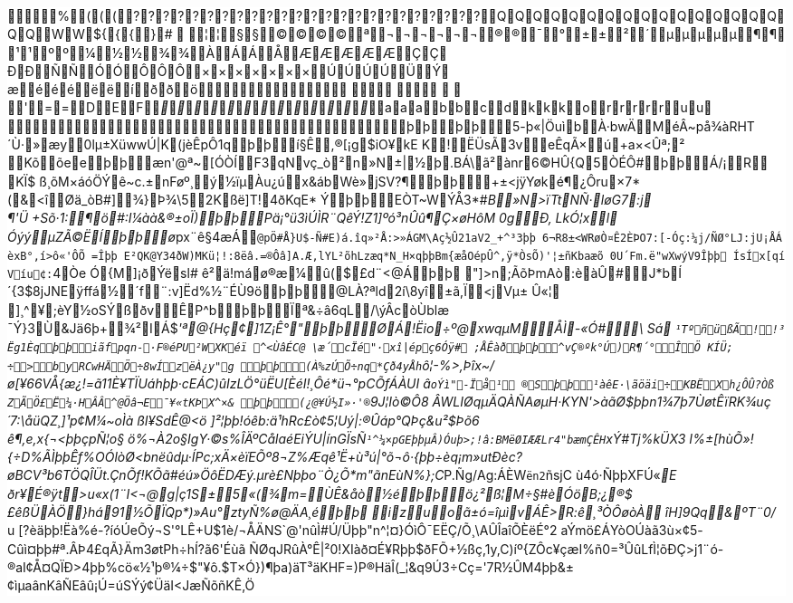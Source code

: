              %     (      (      (     ?      ?      ?      ?      ?      ?      ?      ?      ?      ?      ?      ?      ?      ?      ?      ?      ?      ?      ?      ?      ?      ?      ?      ?     Q      Q      Q      Q      Q      Q      Q      Q      Q      Q      Q      Q      Q      Q      Q      Q      Q      Q     W      W  $   {      {      {     }  #                ¦      ¦     §      §     ©      ©      ©      ©     ª     ¬      ¬      ¬      ¬      ¬      ¬     ®      ®     ¯     °     ±      ±     ²     ´     µ      µ      µ      µ      µ     ¶      ¶     ¹      ¹     º      º     ¼     ½      ½     ¾      ¾     À     Á      Á     Å     Æ      Æ      Æ      Æ      Æ     Ç      Ç  	   Ð      Ð     Ñ      Ñ     Ó      Ó     Ô      Ô      Ô     ×      ×      ×      ×      ×      ×      ×     Ú      Ú      Ú      Ú     Ü     Ý  	   æ     é      é      é     ë      ë     í     ð      ð     ö                                     	          
                              '     =      =     D     E     F     _      _      _      _      _      _      _      _      _      _      _      _      _      _      _      _      _      _      _      _      _      _      _      _      _      _     a      a      a     b      b     c     d     k      k      k     o     r      r      r      r      r     u      u  
                                                                                                                             þþ                                                                                  þþ             5-þ«|ÖuìbÀ·bwÄMéÂ~på¾àRHT´Ù·»æy­ 0lµ±XüwwÚ|K(jèÊpÔ1q   þþ             í§Ê,®[¡g$iO¥kE	K!ËÜsÃ3veÊqÃ×ú+a×<Ûª;²
Kõõee   þþ             æn'@ª~­[ÓÒÍF3qNvç_ò²n»N±|½þ.BÁ\ã²ànr6©HÛ{Q5ÒÉÔ#   þþ             Á/¡R
KÏ$
ß¸õM×áóÖÝê~c.±nFøº¸ý½ïµÀu¿úx&ábWè»jSV?¶   þþ             +±<jÿYøké¶¿Ôru×7*(&<îØä_òB#]¾}Þ¾\52Kßë]T!4ðKqE*
Ý   þþ             EÒT~WÝÅ3*#*B»N>ïTtNÑ·løG7:j	¶'Ü +Sõ·1:¶ö#:I¼àà&®±oÏ)   þþ             Pä¡°ü3ìÚÌR¨QêÝ!Z1]ºó³nÛû¶Ç×øH­ôM 0gÐ,	LkÓ¦xl	ÓýýµZÃ©ËÍ   þþ             ø*px¨ê§4æÁ`@pÖ#Å}U$-Ñ#E)á.îq»²Å:>»ÁGM\Aç½Û21aV2_+^³3   þþ  	           6¬R8±<WRøÒ¤Ê2ÈÞO7:[-Óç:¼j/ÑØ°LJ:jU¡ÅÁ èxB°,í>ô«'ÔÕ
=Î   þþ  
           E²QK@Y34ðW)MKü¦!:8ëâ.=®Ôâ]A.Æ,lYL²õhLzæq*N_H×q   þþ             Bm{æåOépÛ^,ÿ*Ò­sÕ)'¦±ñKbaæõ
0U´Fm.ë"wXwýV9Î   þþ              ÍsÍx[qíVíu¢:`4Òe
Ó{M]¡ðÝësl# ê²ä!máø®æ¼û($£d¨<@Á   þþ  
           "]>n;ÃõÞmAò:èàÛ#J*bÍ´{3$8jJNEÿffá½´f¨:v]Ëd%½¨ÉÙ 9ö   þþ             @LÀ?ªld2í\8yî±ã,Ï<jVµ±	Û«¦
]¸^¥;èY½oSÝßðvÊP^b   þþ             Ïª&÷â6qL/\ýÂcòÙblæ
¯Ý}3Ù&Jä6þ+¾²IÁ$_'ª@{Hç¢]1Z¡Ê°"   þþ             ØÁ!Ëio÷º@xwqµMÅÌ-«Ó#\	Sá `¹TºñüßÃ!!³ Ëg1Èq   þþ             iãfpqn-·F®éPU²WXKéï ^<ÙâÉC@
\æ´cÏé"·xî|épç6Óÿ#
;ÅÊàð   þþ             ^vÇ®ºk°Ú)R¶´°ÎÖ	KÍÜ;÷>byRCwHÄÖ÷8wÍzëÀ¿y"g    þþ             (À %zÚÕ÷nq*Çð4yÅh`ô¦-%>,Þîx~/ø[¥66VÅ{æ¿!=ã11È¥TÏUáh   þþ             ·cEÁC)ûIzLÖ°üËU[ÈéI!¸Ôé*ü¬°pCÕfÁÀUI
â`oÝì"-Ïå¹ ®S   þþ             ¹àêE·\ãöäi÷KBËXh¿ÔÛ?ÒßZÃÖ£Ë¼·HÂÂ^@Öâ¬E¯¥«tKÞX^×&    þþ             (¿@¥Ú½I»·'®`9J¦Iò©Ô8 ÂWLIØqµÄQÀÑAøµH·KYN'>àãØ$   þþ             n1¾­7þ7ÙøtÊïRK¾uç´7:\åüQZ¸]¹p¢M ¼~oÌà
ßI¥SdÊ@<ö ]²¦   þþ             !óêb:ä¹hRc£ò¢5¦Uý|:®Ûáp°QÞç&u²$Þõ6 ê¶,e,x{¬<   þþ             çpÑ¦o§ ö%¬À2o§IgY·©s%ÎÄºCålaéEiÝU|ínGÏsÑ`¹^¼×pGE   þþ             µÂ)Óuþ>;!â:BMëØIÆÆLr4"bæmÇÊH`xÝ#Tj%kÜX3	I%±[hùÕ»!{÷D%ÃÌ   þþ             Êf%OÓlòØ<bnëûdµ·ÍPc;xÄ ×èïEÕº8¬Z%Æqê¹Ë+ù³ú|°õ¬ô·{   þþ             ÷èq¡m»utÐèc?øBCV³b6TÖQÎÜt.ÇnÕf!KÕã#éú»ÖôËDÆý.µrè£N   þþ             o¨Ò¿Õ*m"ãnEùN%};C_P.Ñg/Ag:ÁÈW`ën2`ñsjC	ù4ó·Ñ   þþ             XFÚ«_E
ðr¥É®ÿt>u«x­(1¨I<¬@g|ç1S±5«(¾m=ÙÊ&åò½é   þþ             ö¿²ß¦M÷ §#èÓöB;¿®$£êßÜÀÖ}há91½ÕÏQp*)»Au°z­tyÑ%ø@ÄA¸é   þþ              izuoã±ó=îµìvÁÊ>R:ê¸³ÒÔøòÀ	îH]9Qq&ºT¨0/_
u
[?èä   þþ  !           Ëà\%é-?íóÚeÕý¬S'°LÊ+U$1è/¬ÅÄNS`@'nûÌ#Ú/ Ü   þþ  "           n^¦¤}ÓìÔ¯EËÇ/Õ¸\AÛÎaîÕÈëÉ°2
aÝmö£ÁYòOÚàã3ù×¢5-Cûì¤   þþ  #           ª.ÂÞ4£qÃ}Äm3øtPh÷hÍ?ã6'Éùã	ÑØqJRûÀ°Ê\|²0!XIàð¤É¥R   þþ  $           ðFÕ+½ßç,1y,C)íº{ZÔc¥çæI%ñ0=³ÛûLfÌ¦õÐÇ>j1¨ó-®aI¢Å¤QÏÐ>4   þþ  %           cö«½¹þ®¼÷$"¥ô.$T×Ó})¶þa)äT³äKHF=)P®HäÎ(_¦&q9Ú3÷Cç='7R½ÛM4   þþ  &           ±¢ìµaânKâÑEâû¡Ú=úSÝý¢ÜäI<JæÑõñKÊ,Ö